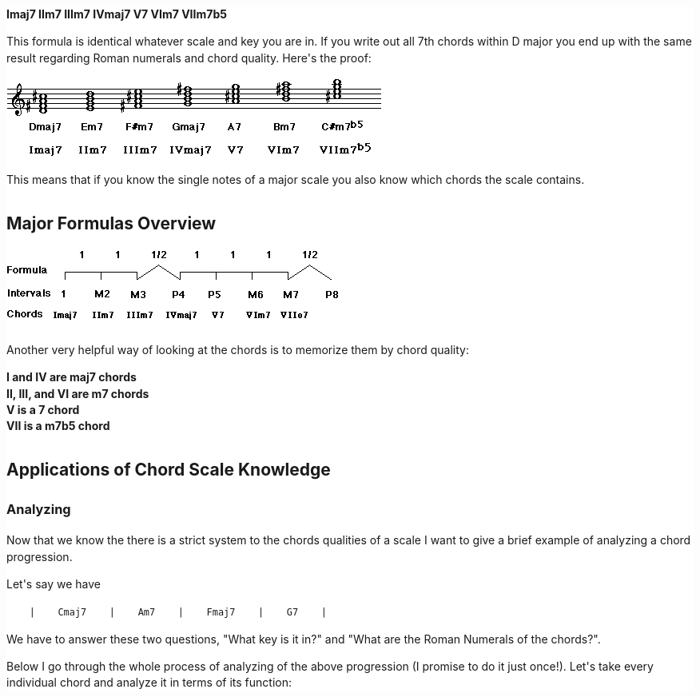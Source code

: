 **Imaj7 IIm7 IIIm7 IVmaj7 V7 VIm7 VIIm7b5**


This formula is identical whatever scale and key you are in. If you write out all 7th chords within D major you end up with the same result regarding Roman numerals and chord quality. Here's the proof:

![](/img/chord-scales-part1/30.gif "")

This means that if you know the single notes of a major scale you also know which chords the scale contains.


<a id="markdown-major-formulas-overview" name="major-formulas-overview"></a>
## Major Formulas Overview

![](/img/chord-scales-part1/31.gif "")

Another very helpful way of looking at the chords is to memorize them by chord quality:

**I and IV are maj7 chords  
II, III, and VI are m7 chords  
V is a 7 chord  
VII is a m7b5 chord**


<a id="markdown-applications-of-chord-scale-knowledge" name="applications-of-chord-scale-knowledge"></a>
## Applications of Chord Scale Knowledge

<a id="markdown-analyzing" name="analyzing"></a>
### Analyzing

Now that we know the there is a strict system to the chords qualities of a scale I want to give a brief example of analyzing a chord progression.

Let's say we have
```text
    |    Cmaj7    |    Am7    |    Fmaj7    |    G7    |
```
We have to answer these two questions, "What key is it in?" and "What are the Roman Numerals of the chords?".

Below I go through the whole process of analyzing of the above progression (I promise to do it just once!). Let's take every individual chord and analyze it in terms of its function:
